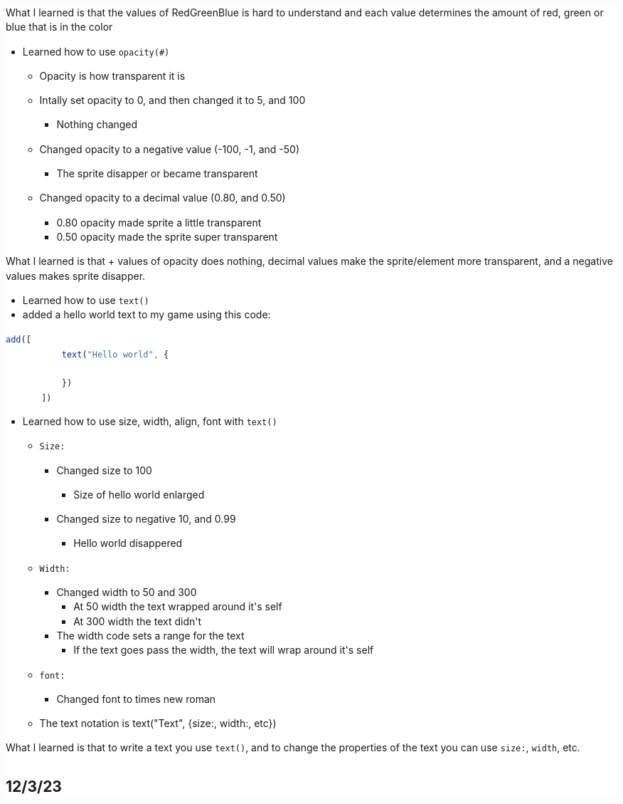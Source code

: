 What I learned is that the values of RedGreenBlue is hard to understand and each value determines the amount of red, green or blue that is in the color

* Learned how to use `opacity(#)`

    * Opacity is how transparent it is

    * Intally set opacity to 0, and then changed it to 5, and 100
        * Nothing changed

    * Changed opacity to a negative value (-100, -1, and -50)
        * The sprite disapper or became transparent

    * Changed opacity to a decimal value (0.80, and 0.50)
        * 0.80 opacity made sprite a little transparent
        * 0.50 opacity made the sprite super transparent

What I learned is that + values of opacity does nothing, decimal values make the sprite/element more transparent, and a negative values makes sprite disapper.

* Learned how to use `text()`
* added a hello world text to my game using this code:

 ```js
add([
			text("Hello world", {

			})
		])

```

* Learned how to use size, width, align, font with `text()`

    * `Size:`
        * Changed size to 100
            * Size of hello world enlarged

        * Changed size to negative 10, and 0.99
            * Hello world disappered

    * `Width:`
        * Changed width to 50 and 300
            * At 50 width the text wrapped around it's self
            * At 300 width the text didn't
        * The width code sets a range for the text
            * If the text goes pass the width, the text will wrap around it's self

    * `font:`
        * Changed font to times new roman

    * The text notation is text("Text", {size:, width:, etc})

What I learned is that to write a text you use `text()`, and to change the properties of the text you can use `size:`, `width`, etc.



## 12/3/23
